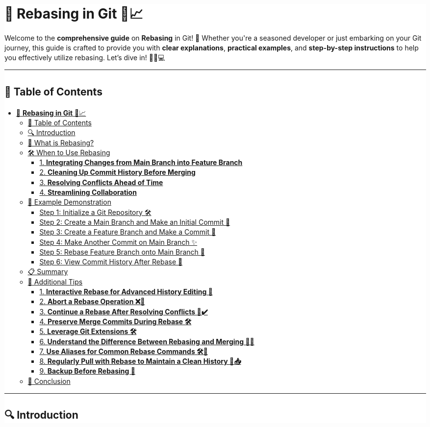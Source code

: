 # 📂 **Rebasing in Git** 🔄📈

Welcome to the **comprehensive guide** on **Rebasing** in Git! 🚀 Whether you're a seasoned developer or just embarking on your Git journey, this guide is crafted to provide you with **clear explanations**, **practical examples**, and **step-by-step instructions** to help you effectively utilize rebasing. Let’s dive in! 🏊‍♂️💻

---

## 📑 Table of Contents

- [📂 **Rebasing in Git** 🔄📈](#-rebasing-in-git-)
  - [📑 Table of Contents](#-table-of-contents)
  - [🔍 Introduction](#-introduction)
  - [🔄 What is Rebasing?](#-what-is-rebasing)
  - [🛠️ When to Use Rebasing](#️-when-to-use-rebasing)
    - [1. **Integrating Changes from Main Branch into Feature Branch**](#1-integrating-changes-from-main-branch-into-feature-branch)
    - [2. **Cleaning Up Commit History Before Merging**](#2-cleaning-up-commit-history-before-merging)
    - [3. **Resolving Conflicts Ahead of Time**](#3-resolving-conflicts-ahead-of-time)
    - [4. **Streamlining Collaboration**](#4-streamlining-collaboration)
  - [🔧 Example Demonstration](#-example-demonstration)
    - [Step 1: Initialize a Git Repository 🛠️](#step-1-initialize-a-git-repository-️)
    - [Step 2: Create a Main Branch and Make an Initial Commit 📄](#step-2-create-a-main-branch-and-make-an-initial-commit-)
    - [Step 3: Create a Feature Branch and Make a Commit 🌱](#step-3-create-a-feature-branch-and-make-a-commit-)
    - [Step 4: Make Another Commit on Main Branch ✨](#step-4-make-another-commit-on-main-branch-)
    - [Step 5: Rebase Feature Branch onto Main Branch 🔄](#step-5-rebase-feature-branch-onto-main-branch-)
    - [Step 6: View Commit History After Rebase 📜](#step-6-view-commit-history-after-rebase-)
  - [📋 Summary](#-summary)
  - [🔄 Additional Tips](#-additional-tips)
    - [1. **Interactive Rebase for Advanced History Editing 📝**](#1-interactive-rebase-for-advanced-history-editing-)
    - [2. **Abort a Rebase Operation ❌🔄**](#2-abort-a-rebase-operation-)
    - [3. **Continue a Rebase After Resolving Conflicts 🔄✔️**](#3-continue-a-rebase-after-resolving-conflicts-️)
    - [4. **Preserve Merge Commits During Rebase 🛠️**](#4-preserve-merge-commits-during-rebase-️)
    - [5. **Leverage Git Extensions 🛠️**](#5-leverage-git-extensions-️)
    - [6. **Understand the Difference Between Rebasing and Merging 🔄➕**](#6-understand-the-difference-between-rebasing-and-merging-)
    - [7. **Use Aliases for Common Rebase Commands 🛠️🔧**](#7-use-aliases-for-common-rebase-commands-️)
    - [8. **Regularly Pull with Rebase to Maintain a Clean History 🔄📥**](#8-regularly-pull-with-rebase-to-maintain-a-clean-history-)
    - [9. **Backup Before Rebasing 📁**](#9-backup-before-rebasing-)
  - [📝 Conclusion](#-conclusion)

---

## 🔍 Introduction
